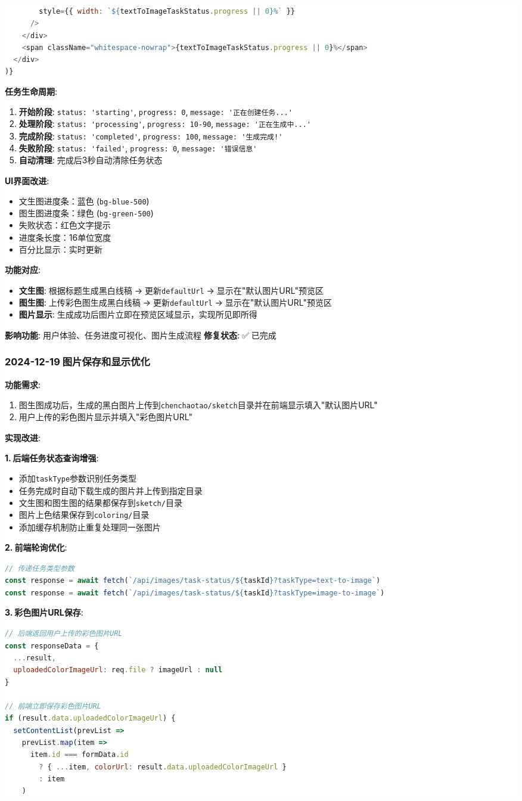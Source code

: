 ```javascript
        style={{ width: `${textToImageTaskStatus.progress || 0}%` }}
      />
    </div>
    <span className="whitespace-nowrap">{textToImageTaskStatus.progress || 0}%</span>
  </div>
)}
```

**任务生命周期**:
1. **开始阶段**: `status: 'starting'`, `progress: 0`, `message: '正在创建任务...'`
2. **处理阶段**: `status: 'processing'`, `progress: 10-90`, `message: '正在生成中...'`  
3. **完成阶段**: `status: 'completed'`, `progress: 100`, `message: '生成完成!'`
4. **失败阶段**: `status: 'failed'`, `progress: 0`, `message: '错误信息'`
5. **自动清理**: 完成后3秒自动清除任务状态

**UI界面改进**:
- 文生图进度条：蓝色 (`bg-blue-500`)
- 图生图进度条：绿色 (`bg-green-500`)  
- 失败状态：红色文字提示
- 进度条长度：16单位宽度
- 百分比显示：实时更新

**功能对应**:
- **文生图**: 根据标题生成黑白线稿 → 更新`defaultUrl` → 显示在"默认图片URL"预览区
- **图生图**: 上传彩色图生成黑白线稿 → 更新`defaultUrl` → 显示在"默认图片URL"预览区
- **图片显示**: 生成成功后图片立即在预览区域显示，实现所见即所得

**影响功能**: 用户体验、任务进度可视化、图片生成流程
**修复状态**: ✅ 已完成

### 2024-12-19 图片保存和显示优化
**功能需求**: 
1. 图生图成功后，生成的黑白图片上传到`chenchaotao/sketch`目录并在前端显示填入"默认图片URL"
2. 用户上传的彩色图片显示并填入"彩色图片URL"

**实现改进**:

**1. 后端任务状态查询增强**:
- 添加`taskType`参数识别任务类型
- 任务完成时自动下载生成的图片并上传到指定目录
- 文生图和图生图的结果都保存到`sketch/`目录
- 图片上色结果保存到`coloring/`目录
- 添加缓存机制防止重复处理同一张图片

**2. 前端轮询优化**:
```javascript
// 传递任务类型参数
const response = await fetch(`/api/images/task-status/${taskId}?taskType=text-to-image`)
const response = await fetch(`/api/images/task-status/${taskId}?taskType=image-to-image`)
```

**3. 彩色图片URL保存**:
```javascript
// 后端返回用户上传的彩色图片URL
const responseData = {
  ...result,
  uploadedColorImageUrl: req.file ? imageUrl : null
}

// 前端立即保存彩色图片URL
if (result.data.uploadedColorImageUrl) {
  setContentList(prevList =>
    prevList.map(item =>
      item.id === formData.id
        ? { ...item, colorUrl: result.data.uploadedColorImageUrl }
        : item
    )
```